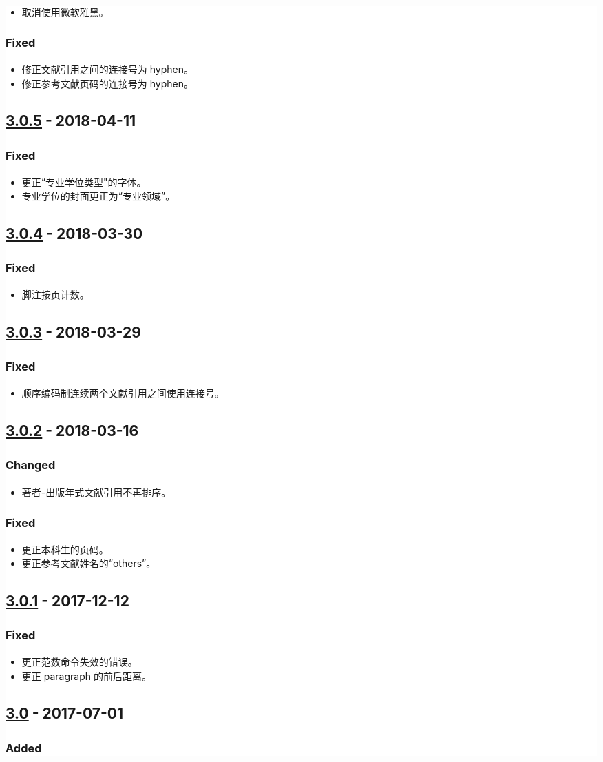 - 取消使用微软雅黑。

### Fixed

- 修正文献引用之间的连接号为 hyphen。
- 修正参考文献页码的连接号为 hyphen。

## [3.0.5] - 2018-04-11

### Fixed

- 更正“专业学位类型"的字体。
- 专业学位的封面更正为“专业领域”。

## [3.0.4] - 2018-03-30

### Fixed

- 脚注按页计数。

## [3.0.3] - 2018-03-29

### Fixed

- 顺序编码制连续两个文献引用之间使用连接号。

## [3.0.2] - 2018-03-16

### Changed

- 著者-出版年式文献引用不再排序。

### Fixed

- 更正本科生的页码。
- 更正参考文献姓名的“others”。

## [3.0.1] - 2017-12-12

### Fixed

- 更正范数命令失效的错误。
- 更正 paragraph 的前后距离。


## [3.0] - 2017-07-01

### Added


[Unreleased]: https://github.com/szcutug/szcuthesis/compare/v3.3.4...HEAD
[3.3.4]: https://github.com/szcutug/szcuthesis/compare/v3.3.3...v3.3.4
[3.3.3]: https://github.com/szcutug/szcuthesis/compare/v3.3.2...v3.3.3
[3.3.2]: https://github.com/szcutug/szcuthesis/compare/v3.3.1...v3.3.2
[3.3.1]: https://github.com/szcutug/szcuthesis/compare/v3.3.0...v3.3.1
[3.3.0]: https://github.com/szcutug/szcuthesis/compare/v3.2.1...v3.3.0
[3.2.1]: https://github.com/szcutug/szcuthesis/compare/v3.2...v3.2.1
[3.2]: https://github.com/szcutug/szcuthesis/compare/v3.2...v3.1.06
[3.1.06]: https://github.com/szcutug/szcuthesis/compare/v3.1.05...v3.1.06
[3.1.05]: https://github.com/szcutug/szcuthesis/compare/v3.1.04...v3.1.05
[3.1.04]: https://github.com/szcutug/szcuthesis/compare/v3.1.03...v3.1.04
[3.1.03]: https://github.com/szcutug/szcuthesis/compare/v3.1.02...v3.1.03
[3.1.02]: https://github.com/szcutug/szcuthesis/compare/v3.1.01...v3.1.02
[3.1.01]: https://github.com/szcutug/szcuthesis/compare/v3.1...v3.1.01
[3.1]: https://github.com/szcutug/szcuthesis/compare/v3.0.b...v3.1
[3.0.b]: https://github.com/szcutug/szcuthesis/compare/v3.0.a...v3.0.b
[3.0.a]: https://github.com/szcutug/szcuthesis/compare/v3.0.9...v3.0.a
[3.0.9]: https://github.com/szcutug/szcuthesis/compare/v3.0.8...v3.0.9
[3.0.8]: https://github.com/szcutug/szcuthesis/compare/v3.0.7...v3.0.8
[3.0.7]: https://github.com/szcutug/szcuthesis/compare/v3.0.6...v3.0.7
[3.0.6]: https://github.com/szcutug/szcuthesis/compare/v3.0.5...v3.0.6
[3.0.5]: https://github.com/szcutug/szcuthesis/compare/v3.0.4...v3.0.5
[3.0.4]: https://github.com/szcutug/szcuthesis/compare/v3.0.3...v3.0.4
[3.0.3]: https://github.com/szcutug/szcuthesis/compare/v3.0.2...v3.0.3
[3.0.2]: https://github.com/szcutug/szcuthesis/compare/v3.0.1...v3.0.2
[3.0.1]: https://github.com/szcutug/szcuthesis/compare/v3.0...v3.0.1
[3.0]: https://github.com/szcutug/szcuthesis/releases/tag/v3.0